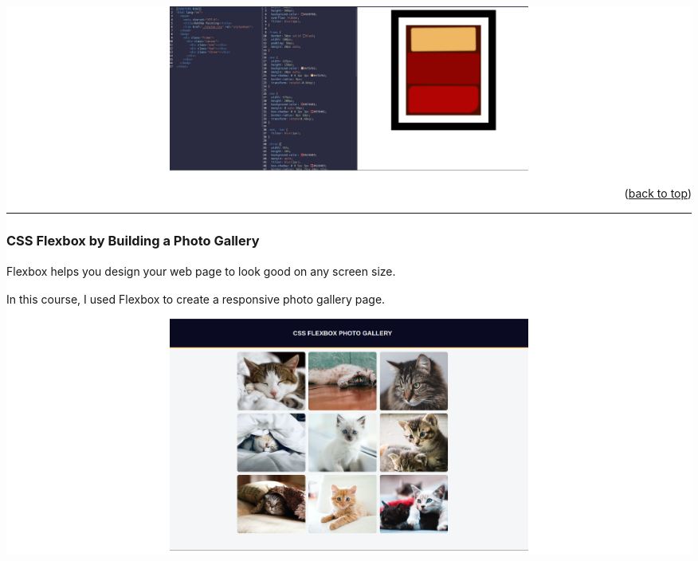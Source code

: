 <p align="center">
  <img src = "assets/img/rothko.png" width=450>
</p>

<p align="right">(<a href="#readme-top">back to top</a>)</p>

<hr>

### CSS Flexbox by Building a Photo Gallery

Flexbox helps you design your web page to look good on any screen size.

In this course, I used Flexbox to create a responsive photo gallery page.

<p align="center">
  <img src = "assets/img/gallery.png" width=450>
</p>
